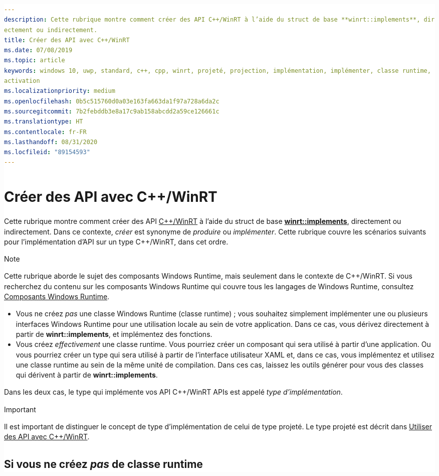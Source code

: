 ```yaml
---
description: Cette rubrique montre comment créer des API C++/WinRT à l’aide du struct de base **winrt::implements**, directement ou indirectement.
title: Créer des API avec C++/WinRT
ms.date: 07/08/2019
ms.topic: article
keywords: windows 10, uwp, standard, c++, cpp, winrt, projeté, projection, implémentation, implémenter, classe runtime, activation
ms.localizationpriority: medium
ms.openlocfilehash: 0b5c515760d0a03e163fa663da1f97a728a6da2c
ms.sourcegitcommit: 7b2febddb3e8a17c9ab158abcdd2a59ce126661c
ms.translationtype: HT
ms.contentlocale: fr-FR
ms.lasthandoff: 08/31/2020
ms.locfileid: "89154593"
---
```

# <a name="author-apis-with-cwinrt"></a>Créer des API avec C++/WinRT

Cette rubrique montre comment créer des API [C++/WinRT](./intro-to-using-cpp-with-winrt.md) à l’aide du struct de base [**winrt::implements**](/uwp/cpp-ref-for-winrt/implements), directement ou indirectement. Dans ce contexte, *créer* est synonyme de *produire* ou *implémenter*. Cette rubrique couvre les scénarios suivants pour l’implémentation d’API sur un type C++/WinRT, dans cet ordre.

> [!NOTE]
> Cette rubrique aborde le sujet des composants Windows Runtime, mais seulement dans le contexte de C++/WinRT. Si vous recherchez du contenu sur les composants Windows Runtime qui couvre tous les langages de Windows Runtime, consultez [Composants Windows Runtime](../winrt-components/index.md).

- Vous ne créez *pas* une classe Windows Runtime (classe runtime) ; vous souhaitez simplement implémenter une ou plusieurs interfaces Windows Runtime pour une utilisation locale au sein de votre application. Dans ce cas, vous dérivez directement à partir de **winrt::implements**, et implémentez des fonctions.
- Vous créez *effectivement* une classe runtime. Vous pourriez créer un composant qui sera utilisé à partir d’une application. Ou vous pourriez créer un type qui sera utilisé à partir de l’interface utilisateur XAML et, dans ce cas, vous implémentez et utilisez une classe runtime au sein de la même unité de compilation. Dans ces cas, laissez les outils générer pour vous des classes qui dérivent à partir de **winrt::implements**.

Dans les deux cas, le type qui implémente vos API C++/WinRT APIs est appelé *type d’implémentation*.

> [!IMPORTANT]
> Il est important de distinguer le concept de type d’implémentation de celui de type projeté. Le type projeté est décrit dans [Utiliser des API avec C++/WinRT](consume-apis.md).

## <a name="if-youre-not-authoring-a-runtime-class"></a>Si vous ne créez *pas* de classe runtime
